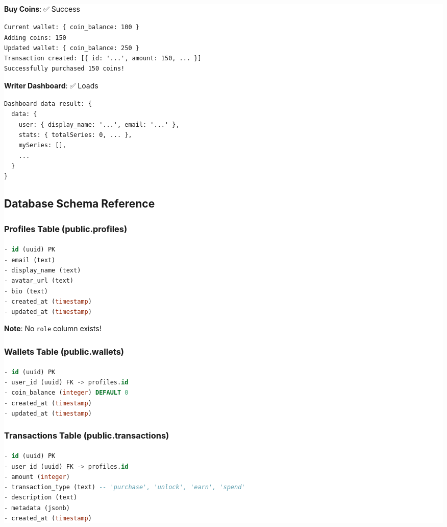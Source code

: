**Buy Coins**: ✅ Success
```
Current wallet: { coin_balance: 100 }
Adding coins: 150
Updated wallet: { coin_balance: 250 }
Transaction created: [{ id: '...', amount: 150, ... }]
Successfully purchased 150 coins!
```

**Writer Dashboard**: ✅ Loads
```
Dashboard data result: { 
  data: {
    user: { display_name: '...', email: '...' },
    stats: { totalSeries: 0, ... },
    mySeries: [],
    ...
  }
}
```

## Database Schema Reference

### Profiles Table (public.profiles)
```sql
- id (uuid) PK
- email (text)
- display_name (text)
- avatar_url (text)
- bio (text)
- created_at (timestamp)
- updated_at (timestamp)
```
**Note**: No `role` column exists!

### Wallets Table (public.wallets)
```sql
- id (uuid) PK
- user_id (uuid) FK -> profiles.id
- coin_balance (integer) DEFAULT 0
- created_at (timestamp)
- updated_at (timestamp)
```

### Transactions Table (public.transactions)
```sql
- id (uuid) PK
- user_id (uuid) FK -> profiles.id
- amount (integer)
- transaction_type (text) -- 'purchase', 'unlock', 'earn', 'spend'
- description (text)
- metadata (jsonb)
- created_at (timestamp)
```
